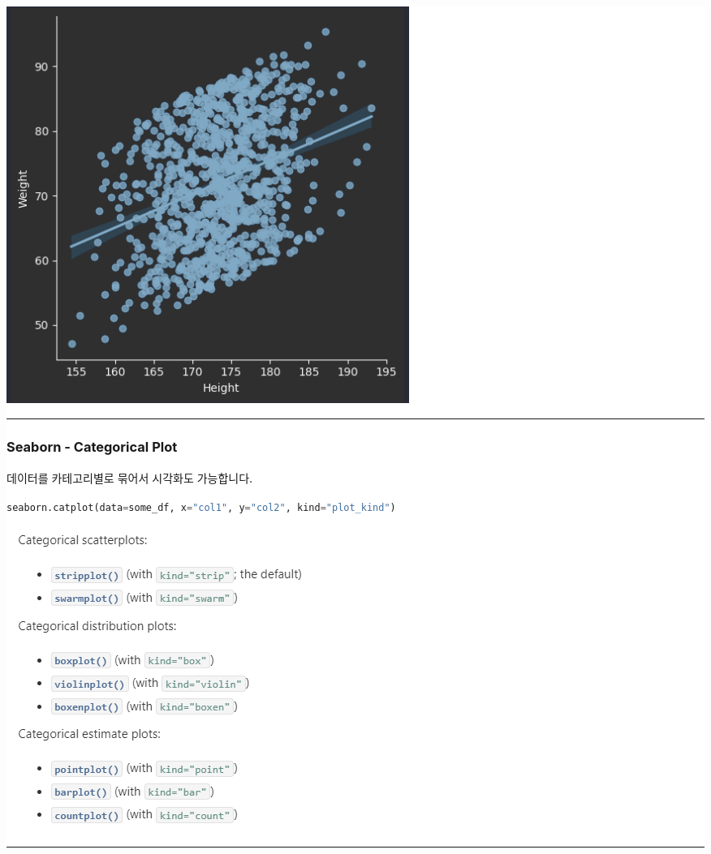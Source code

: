 ![](image/body-lm.PNG)

---

### Seaborn - Categorical Plot

데이터를 카테고리별로 묶어서 시각화도 가능합니다.

```python
seaborn.catplot(data=some_df, x="col1", y="col2", kind="plot_kind")
```
![w:350](image/catplot.PNG)

---
